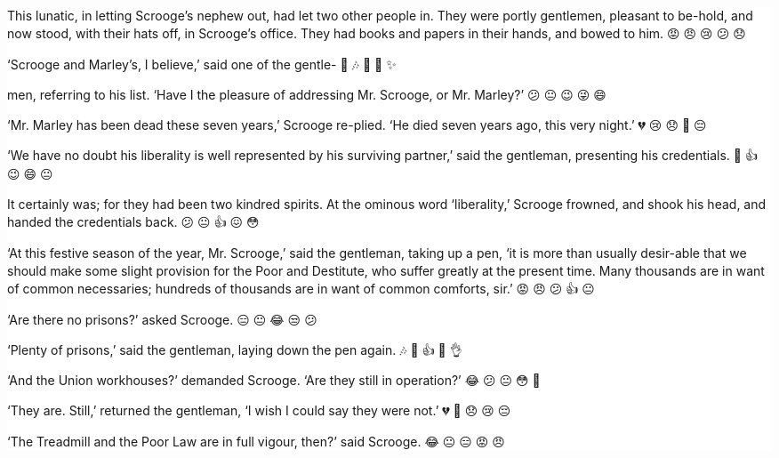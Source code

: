 

This lunatic, in letting Scrooge’s nephew out, had let two other people in. They were portly gentlemen, pleasant to be-hold, and now stood, with their hats off, in Scrooge’s office. They had books and papers in their hands, and bowed to him.
😡 😠 😢 😕 😞



‘Scrooge and Marley’s, I believe,’ said one of the gentle-
🎵 🎶 💓 💛 ✨



men, referring to his list. ‘Have I the pleasure of addressing Mr. Scrooge, or Mr. Marley?’
😕 😐 😉 😜 😄



‘Mr. Marley has been dead these seven years,’ Scrooge re-plied. ‘He died seven years ago, this very night.’
💔 😢 😞 💓 😔



‘We have no doubt his liberality is well represented by his surviving partner,’ said the gentleman, presenting his credentials.
👏 👍 😉 😄 😐



It certainly was; for they had been two kindred spirits. At the ominous word ‘liberality,’ Scrooge frowned, and shook his head, and handed the credentials back.
😕 😐 👍 😖 😳



‘At this festive season of the year, Mr. Scrooge,’ said the gentleman, taking up a pen, ‘it is more than usually desir-able that we should make some slight provision for the Poor and Destitute, who suffer greatly at the present time. Many thousands are in want of common necessaries; hundreds of thousands are in want of common comforts, sir.’
😡 😠 😕 👍 😐



‘Are there no prisons?’ asked Scrooge.
😑 😐 😂 😒 😕



‘Plenty of prisons,’ said the gentleman, laying down the pen again.
🎶 🎵 👍 👏 👌



‘And the Union workhouses?’ demanded Scrooge. ‘Are they still in operation?’
😂 😕 😐 😳 🙈



‘They are. Still,’ returned the gentleman, ‘I wish I could say they were not.’
💔 💓 😞 😢 😔



‘The Treadmill and the Poor Law are in full vigour, then?’ said Scrooge.
😂 😐 😑 😡 😠
